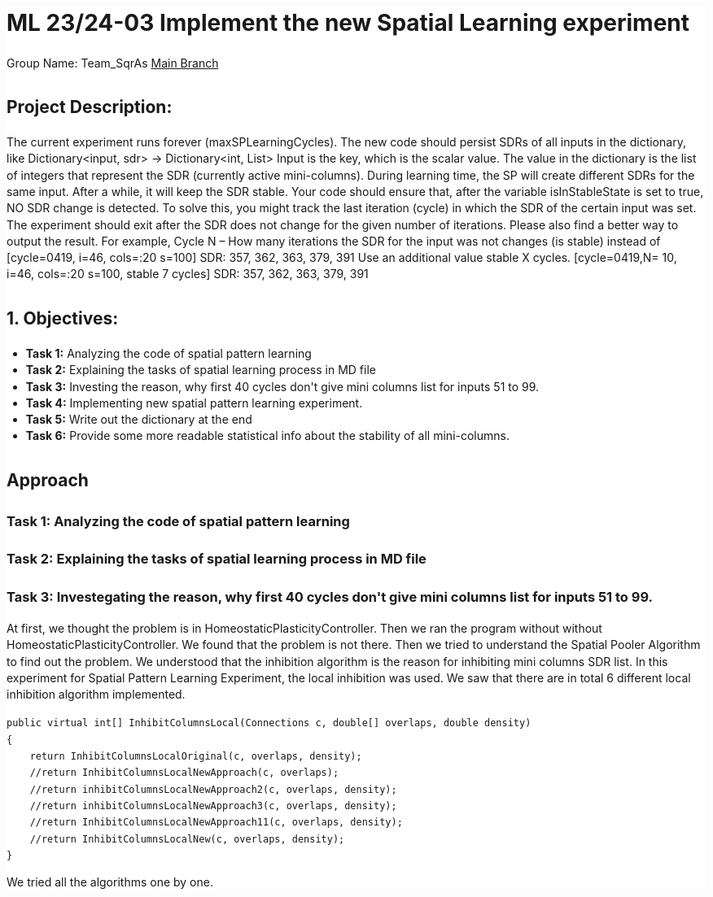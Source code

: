 # ML 23/24-03 Implement the new Spatial Learning experiment
Group Name: Team_SqrAs [Main Branch](https://github.com/fahimtalukdarakash/neocortexapi_Team_SqrAS)

## Project Description:
The current experiment runs forever (maxSPLearningCycles). The new code should persist SDRs of all inputs in the dictionary, like
Dictionary<input, sdr> -> Dictionary<int, List<int>>
Input is the key, which is the scalar value. The value in the dictionary is the list of integers that represent the SDR (currently active mini-columns). During learning time, the SP will create different SDRs for the same input. After a while, it will keep the SDR stable.
Your code should ensure that, after the variable isInStableState is set to true, NO SDR change is detected.
To solve this, you might track the last iteration (cycle) in which the SDR of the certain input was set.
The experiment should exit after the SDR does not change for the given number of iterations.
Please also find a better way to output the result. For example,
Cycle N – How many iterations the SDR for the input was not changes (is stable)
instead of
[cycle=0419, i=46, cols=:20 s=100] SDR: 357, 362, 363, 379, 391
Use an additional value stable X cycles.
[cycle=0419,N= 10, i=46, cols=:20 s=100, stable 7 cycles] SDR: 357, 362, 363, 379, 391

## 1. Objectives:
- **Task 1:** Analyzing the code of spatial pattern learning
- **Task 2:** Explaining the tasks of spatial learning process in MD file
- **Task 3:** Investing the reason, why first 40 cycles don't give mini columns list for inputs 51 to 99.
- **Task 4:** Implementing new spatial pattern learning experiment.
- **Task 5:** Write out the dictionary at the end
- **Task 6:** Provide some more readable statistical info about the stability of all mini-columns.

## Approach

### Task 1: Analyzing the code of spatial pattern learning
### Task 2: Explaining the tasks of spatial learning process in MD file
### Task 3: Investegating the reason, why first 40 cycles don't give mini columns list for inputs 51 to 99.
At first, we thought the problem is in HomeostaticPlasticityController. Then we ran the program without without HomeostaticPlasticityController. We found that the problem is not there.
Then we tried to understand the Spatial Pooler Algorithm to find out the problem. We understood that the inhibition algorithm is the reason for inhibiting mini columns SDR list. In this experiment for Spatial Pattern Learning Experiment, the local inhibition was used. We saw that there are in total 6 different local inhibition algorithm implemented.

```
public virtual int[] InhibitColumnsLocal(Connections c, double[] overlaps, double density)
{
    return InhibitColumnsLocalOriginal(c, overlaps, density);
    //return InhibitColumnsLocalNewApproach(c, overlaps);
    //return inhibitColumnsLocalNewApproach2(c, overlaps, density);
    //return inhibitColumnsLocalNewApproach3(c, overlaps, density);
    //return InhibitColumnsLocalNewApproach11(c, overlaps, density);
    //return InhibitColumnsLocalNew(c, overlaps, density);
}

```
We tried all the algorithms one by one.